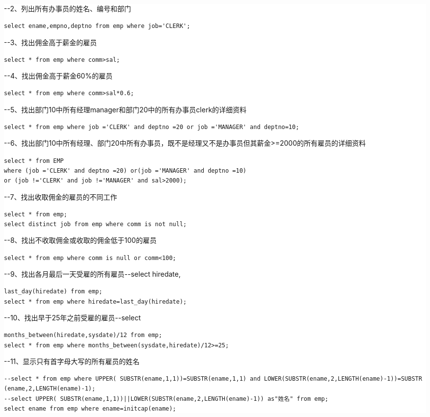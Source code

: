 --2、列出所有办事员的姓名、编号和部门

```
select ename,empno,deptno from emp where job='CLERK';
```

--3、找出佣金高于薪金的雇员

```
select * from emp where comm>sal;
```

--4、找出佣金高于薪金60%的雇员

```
select * from emp where comm>sal*0.6;
```

--5、找出部门10中所有经理manager和部门20中的所有办事员clerk的详细资料

```
select * from emp where job ='CLERK' and deptno =20 or job ='MANAGER' and deptno=10;
```

--6、找出部门10中所有经理、部门20中所有办事员，既不是经理又不是办事员但其薪金>=2000的所有雇员的详细资料

```
select * from EMP 
where (job ='CLERK' and deptno =20) or(job ='MANAGER' and deptno =10) 
or (job !='CLERK' and job !='MANAGER' and sal>2000);
```

--7、找出收取佣金的雇员的不同工作

```
select * from emp;
select distinct job from emp where comm is not null;
```

--8、找出不收取佣金或收取的佣金低于100的雇员

```
select * from emp where comm is null or comm<100;
```

--9、找出各月最后一天受雇的所有雇员--select hiredate, 

```
last_day(hiredate) from emp;
select * from emp where hiredate=last_day(hiredate);
```

--10、找出早于25年之前受雇的雇员--select 

```
months_between(hiredate,sysdate)/12 from emp;
select * from emp where months_between(sysdate,hiredate)/12>=25;
```

--11、显示只有首字母大写的所有雇员的姓名

```
--select * from emp where UPPER( SUBSTR(ename,1,1))=SUBSTR(ename,1,1) and LOWER(SUBSTR(ename,2,LENGTH(ename)-1))=SUBSTR(ename,2,LENGTH(ename)-1);
--select UPPER( SUBSTR(ename,1,1))||LOWER(SUBSTR(ename,2,LENGTH(ename)-1)) as"姓名" from emp;
select ename from emp where ename=initcap(ename);
```
